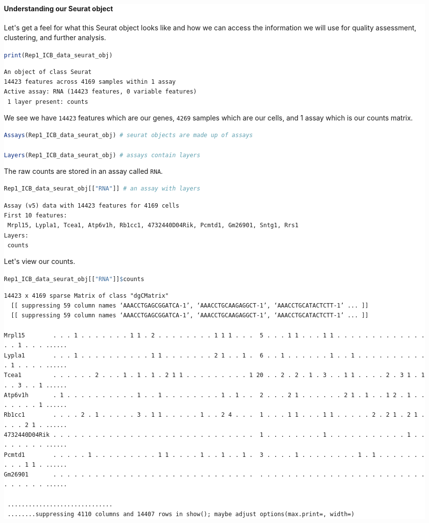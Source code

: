 #### Understanding our Seurat object


Let's get a feel for what this Seurat object looks like and how we can access the information we will use for quality assessment, clustering, and further analysis.

```R
print(Rep1_ICB_data_seurat_obj)
```
```
An object of class Seurat 
14423 features across 4169 samples within 1 assay 
Active assay: RNA (14423 features, 0 variable features)
 1 layer present: counts
```
We see we have `14423` features which are our genes, `4269` samples which are our cells, and 1 assay which is our counts matrix. 

```R
Assays(Rep1_ICB_data_seurat_obj) # seurat objects are made up of assays

Layers(Rep1_ICB_data_seurat_obj) # assays contain layers

```

The raw counts are stored in an assay called `RNA`. 

```R
Rep1_ICB_data_seurat_obj[["RNA"]] # an assay with layers
```
```
Assay (v5) data with 14423 features for 4169 cells
First 10 features:
 Mrpl15, Lypla1, Tcea1, Atp6v1h, Rb1cc1, 4732440D04Rik, Pcmtd1, Gm26901, Sntg1, Rrs1 
Layers:
 counts 
```
 Let's view our counts.
```R
Rep1_ICB_data_seurat_obj[["RNA"]]$counts
```
```
14423 x 4169 sparse Matrix of class "dgCMatrix"
  [[ suppressing 59 column names ‘AAACCTGAGCGGATCA-1’, ‘AAACCTGCAAGAGGCT-1’, ‘AAACCTGCATACTCTT-1’ ... ]]
  [[ suppressing 59 column names ‘AAACCTGAGCGGATCA-1’, ‘AAACCTGCAAGAGGCT-1’, ‘AAACCTGCATACTCTT-1’ ... ]]
                                                                                                                                           
Mrpl15        . . . 1 . . . . . . . 1 1 . 2 . . . . . . . . 1 1 1 . . .  5 . . . 1 1 . . . 1 1 . . . . . . . . . . . . . . . 1 . . . ......
Lypla1        . . . 1 . . . . . . . . . . 1 1 . . . . . . . 2 1 . . 1 .  6 . . 1 . . . . . . 1 . . 1 . . . . . . . . . . . 1 . . . . ......
Tcea1         . . . . . . 2 . . . 1 . 1 . 1 . 2 1 1 . . . . . . . . . 1 20 . . 2 . 2 . 1 . 3 . . 1 1 . . . . 2 . 3 1 . 1 . . 3 . . 1 ......
Atp6v1h       . 1 . . . . . . . . . . 1 . . 1 . . . . . . . . 1 . 1 . .  2 . . . 2 1 . . . . . . 2 1 . 1 . . 1 2 . 1 . . . . . . . 1 ......
Rb1cc1        . . . . 2 . 1 . . . . . 3 . 1 1 . . . . . 1 . . 2 4 . . .  1 . . . 1 1 . . . 1 1 . . . . . 2 . 2 1 . 2 1 . . . . 2 1 . ......
4732440D04Rik . . . . . . . . . . . . . . . . . . . . . . . . . . . . .  1 . . . . . . . . 1 . . . . . . . . . . . 1 . . . . . . . . ......
Pcmtd1        . . . . . 1 . . . . . . . . . 1 1 . . . . 1 . . 1 . . 1 .  3 . . . . 1 . . . . . . . . 1 . 1 . . . . . . . . . . 1 1 . ......
Gm26901       . . . . . . . . . . . . . . . . . . . . . . . . . . . . .  . . . . . . . . . . . . . . . . . . . . . . . . . . . . . . ......

 ..............................
 ........suppressing 4110 columns and 14407 rows in show(); maybe adjust options(max.print=, width=)
```